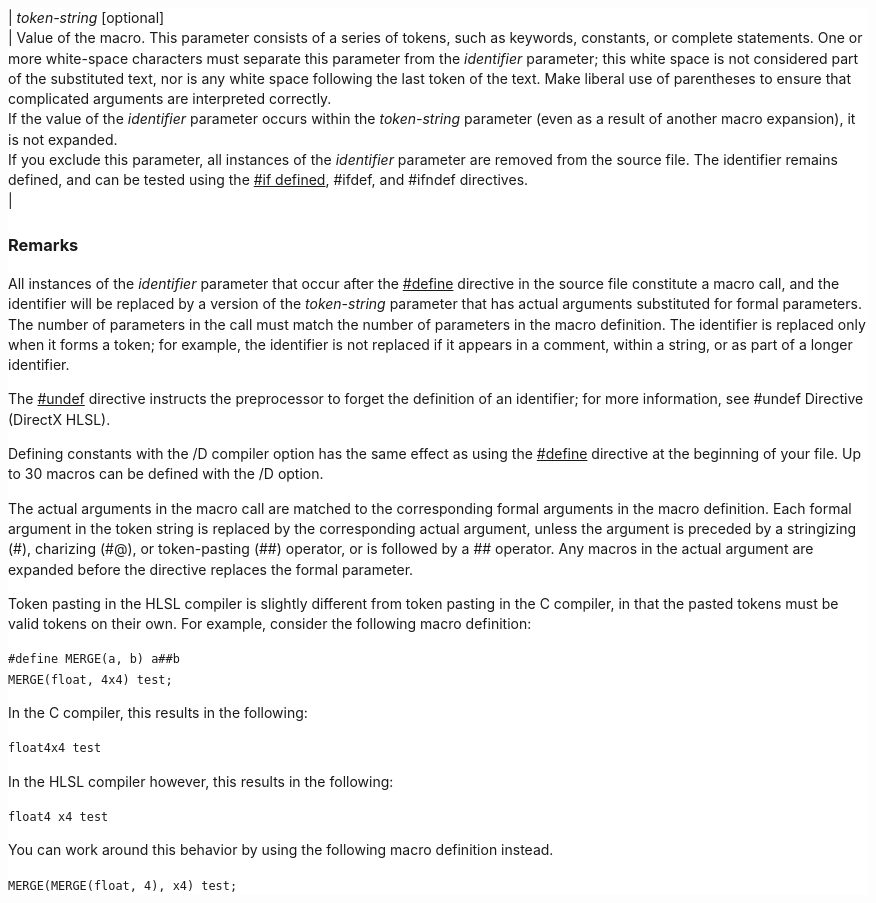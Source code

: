 | <span id="token-string__optional________"></span><span id="TOKEN-STRING__OPTIONAL________"></span>*token-string* \[optional\] <br/>                                                                                                                     | Value of the macro. This parameter consists of a series of tokens, such as keywords, constants, or complete statements. One or more white-space characters must separate this parameter from the *identifier* parameter; this white space is not considered part of the substituted text, nor is any white space following the last token of the text. Make liberal use of parentheses to ensure that complicated arguments are interpreted correctly. <br/> If the value of the *identifier* parameter occurs within the *token-string* parameter (even as a result of another macro expansion), it is not expanded. <br/> If you exclude this parameter, all instances of the *identifier* parameter are removed from the source file. The identifier remains defined, and can be tested using the [\#if defined](dx-graphics-hlsl-appendix-pre-ifdef.md), \#ifdef, and \#ifndef directives. <br/> |



 

### Remarks

All instances of the *identifier* parameter that occur after the [\#define](dx-graphics-hlsl-appendix-pre-define.md) directive in the source file constitute a macro call, and the identifier will be replaced by a version of the *token-string* parameter that has actual arguments substituted for formal parameters. The number of parameters in the call must match the number of parameters in the macro definition. The identifier is replaced only when it forms a token; for example, the identifier is not replaced if it appears in a comment, within a string, or as part of a longer identifier.

The [\#undef](dx-graphics-hlsl-appendix-pre-undef.md) directive instructs the preprocessor to forget the definition of an identifier; for more information, see \#undef Directive (DirectX HLSL).

Defining constants with the /D compiler option has the same effect as using the [\#define](dx-graphics-hlsl-appendix-pre-define.md) directive at the beginning of your file. Up to 30 macros can be defined with the /D option.

The actual arguments in the macro call are matched to the corresponding formal arguments in the macro definition. Each formal argument in the token string is replaced by the corresponding actual argument, unless the argument is preceded by a stringizing (\#), charizing (\#@), or token-pasting (\#\#) operator, or is followed by a \#\# operator. Any macros in the actual argument are expanded before the directive replaces the formal parameter.

Token pasting in the HLSL compiler is slightly different from token pasting in the C compiler, in that the pasted tokens must be valid tokens on their own. For example, consider the following macro definition:


```
#define MERGE(a, b) a##b
MERGE(float, 4x4) test;
```



In the C compiler, this results in the following:


```
float4x4 test
```



In the HLSL compiler however, this results in the following:


```
float4 x4 test
```



You can work around this behavior by using the following macro definition instead.


```
MERGE(MERGE(float, 4), x4) test;
```
